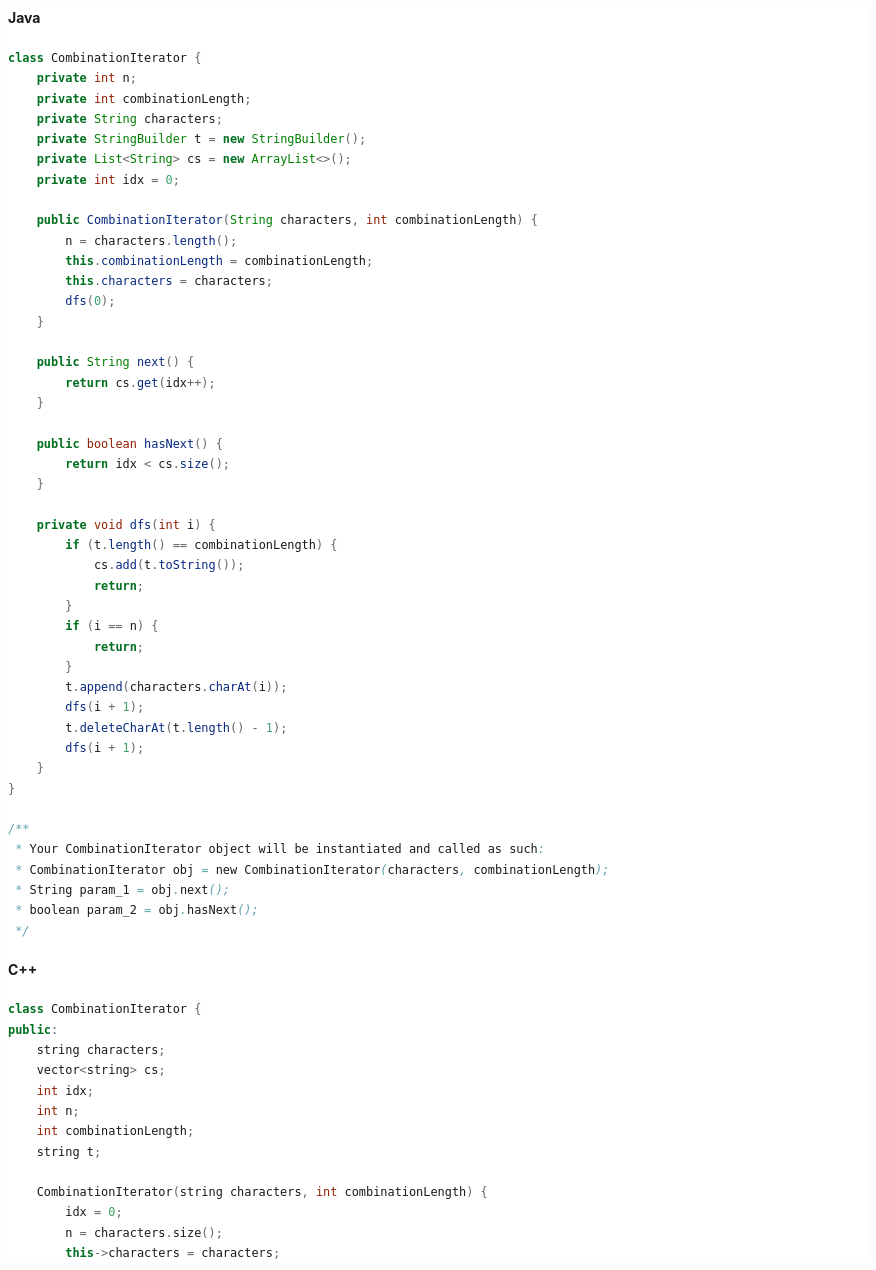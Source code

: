 #### Java

```java
class CombinationIterator {
    private int n;
    private int combinationLength;
    private String characters;
    private StringBuilder t = new StringBuilder();
    private List<String> cs = new ArrayList<>();
    private int idx = 0;

    public CombinationIterator(String characters, int combinationLength) {
        n = characters.length();
        this.combinationLength = combinationLength;
        this.characters = characters;
        dfs(0);
    }

    public String next() {
        return cs.get(idx++);
    }

    public boolean hasNext() {
        return idx < cs.size();
    }

    private void dfs(int i) {
        if (t.length() == combinationLength) {
            cs.add(t.toString());
            return;
        }
        if (i == n) {
            return;
        }
        t.append(characters.charAt(i));
        dfs(i + 1);
        t.deleteCharAt(t.length() - 1);
        dfs(i + 1);
    }
}

/**
 * Your CombinationIterator object will be instantiated and called as such:
 * CombinationIterator obj = new CombinationIterator(characters, combinationLength);
 * String param_1 = obj.next();
 * boolean param_2 = obj.hasNext();
 */
```

#### C++

```cpp
class CombinationIterator {
public:
    string characters;
    vector<string> cs;
    int idx;
    int n;
    int combinationLength;
    string t;

    CombinationIterator(string characters, int combinationLength) {
        idx = 0;
        n = characters.size();
        this->characters = characters;
```